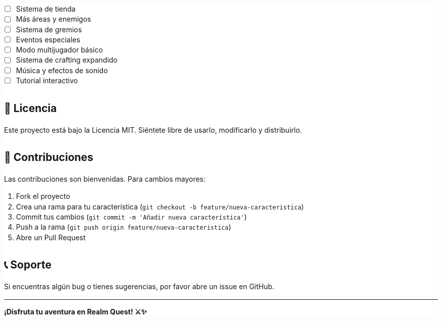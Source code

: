- [ ] Sistema de tienda
- [ ] Más áreas y enemigos
- [ ] Sistema de gremios
- [ ] Eventos especiales
- [ ] Modo multijugador básico
- [ ] Sistema de crafting expandido
- [ ] Música y efectos de sonido
- [ ] Tutorial interactivo

## 📄 Licencia

Este proyecto está bajo la Licencia MIT. Siéntete libre de usarlo, modificarlo y distribuirlo.

## 🤝 Contribuciones

Las contribuciones son bienvenidas. Para cambios mayores:

1. Fork el proyecto
2. Crea una rama para tu característica (`git checkout -b feature/nueva-caracteristica`)
3. Commit tus cambios (`git commit -m 'Añadir nueva característica'`)
4. Push a la rama (`git push origin feature/nueva-caracteristica`)
5. Abre un Pull Request

## 📞 Soporte

Si encuentras algún bug o tienes sugerencias, por favor abre un issue en GitHub.

---

**¡Disfruta tu aventura en Realm Quest! ⚔️✨**
